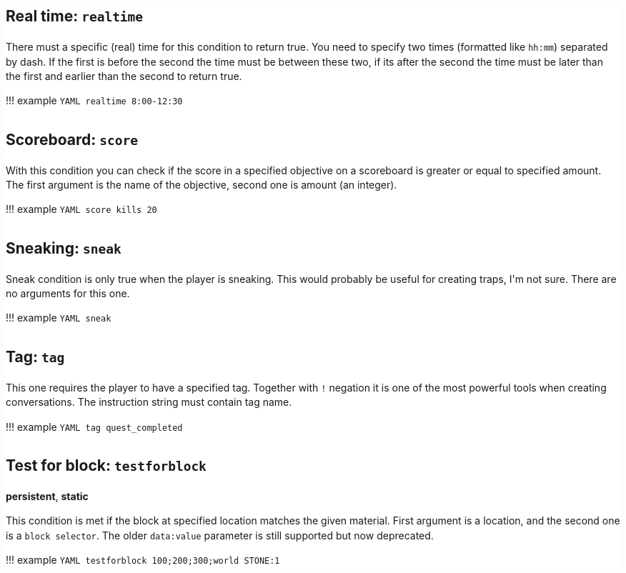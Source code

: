 ## Real time: `realtime`

There must a specific (real) time for this condition to return true. You need to specify two times (formatted like `hh:mm`) separated by dash. If the first is before the second the time must be between these two, if its after the second the time must be later than the first and earlier than the second to return true.

!!! example
    ```YAML
    realtime 8:00-12:30
    ```

## Scoreboard: `score`

With this condition you can check if the score in a specified objective on a scoreboard is greater or equal to specified amount. The first argument is the name of the objective, second one is amount (an integer).

!!! example
    ```YAML
    score kills 20
    ```

## Sneaking: `sneak`

Sneak condition is only true when the player is sneaking. This would probably be useful for creating traps, I'm not sure. There are no arguments for this one.

!!! example
    ```YAML
    sneak
    ```

## Tag: `tag`

This one requires the player to have a specified tag. Together with `!` negation it is one of the most powerful tools when creating conversations. The instruction string must contain tag name.

!!! example
    ```YAML
    tag quest_completed
    ```

## Test for block: `testforblock`

**persistent**, **static**

This condition is met if the block at specified location matches the given material. First argument is a location, and the second one is a `block selector`. The older `data:value` parameter is still supported but now deprecated.

!!! example
    ```YAML
    testforblock 100;200;300;world STONE:1
    ```
